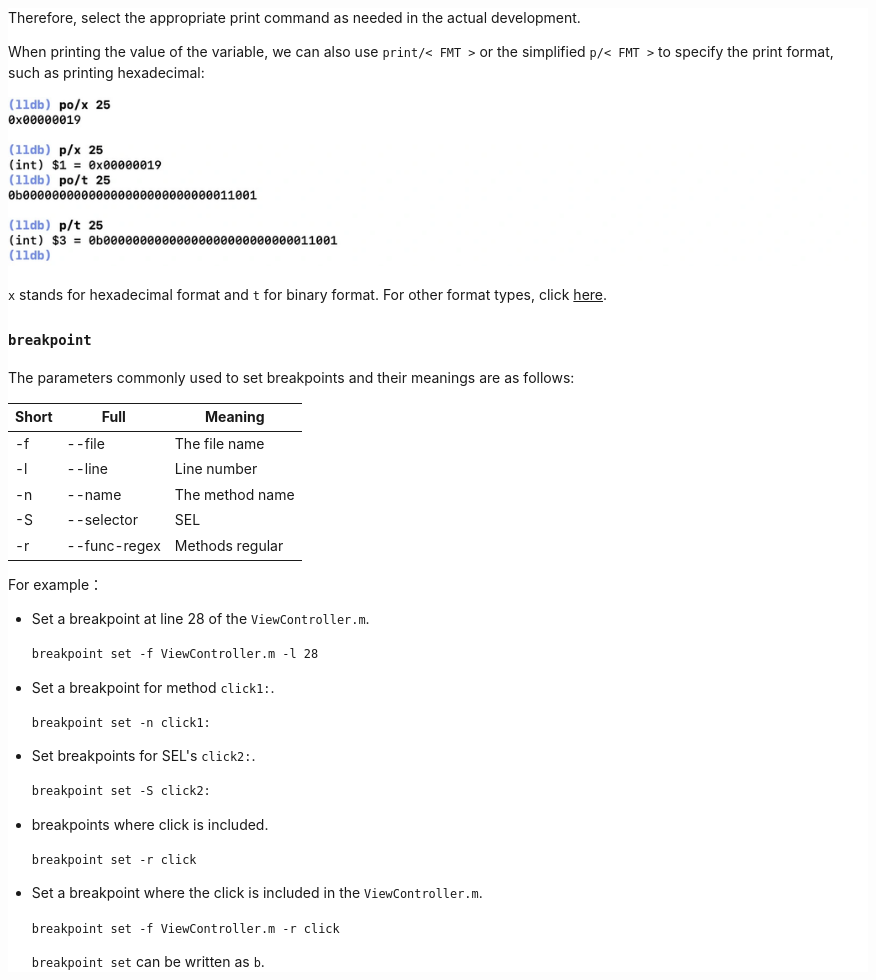 Therefore, select the appropriate print command as needed in the actual development.

When printing the value of the variable, we can also use `print/< FMT >` or the simplified `p/< FMT >` to specify the print format, such as printing hexadecimal:

![](6.webp)

`x` stands for hexadecimal format and `t` for binary format. For other format types, click [here](https://sourceware.org/gdb/onlinedocs/gdb/Output-Formats.html).

### `breakpoint`

The parameters commonly used to set breakpoints and their meanings are as follows:

| Short | Full         | Meaning         |
| ----- | ------------ | --------------- |
| -f    | --file       | The file name   |
| -l    | --line       | Line number     |
| -n    | --name       | The method name |
| -S    | --selector   | SEL             |
| -r    | --func-regex | Methods regular |

For example：

- Set a breakpoint at line 28 of the `ViewController.m`.

  `breakpoint set -f ViewController.m -l 28`

- Set a breakpoint for method `click1:`.

  `breakpoint set -n click1:`

- Set breakpoints for SEL's `click2:`.

  `breakpoint set -S click2:`

- breakpoints where click is included.

  `breakpoint set -r click`

- Set a breakpoint where the click is included in the `ViewController.m`.

  `breakpoint set -f ViewController.m -r click`

  `breakpoint set` can be written as `b`.
